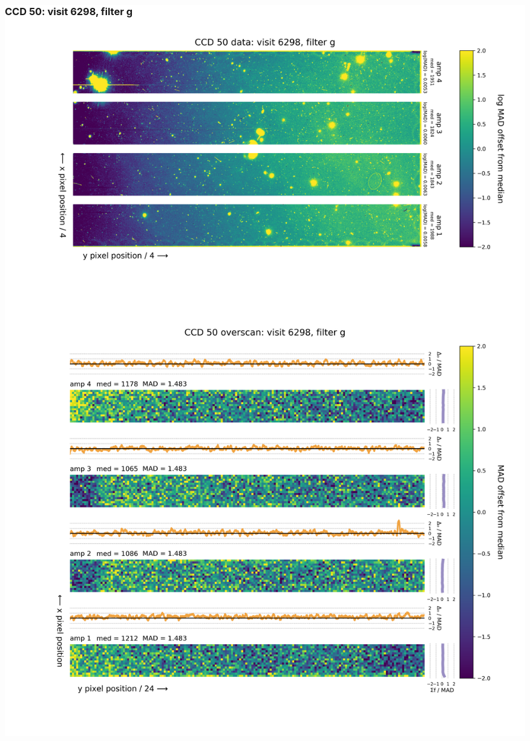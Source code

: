 ### CCD 50: visit 6298, filter g![](ccd050_visit6298_g_data.png)
![](ccd050_visit6298_g_overscan.png)